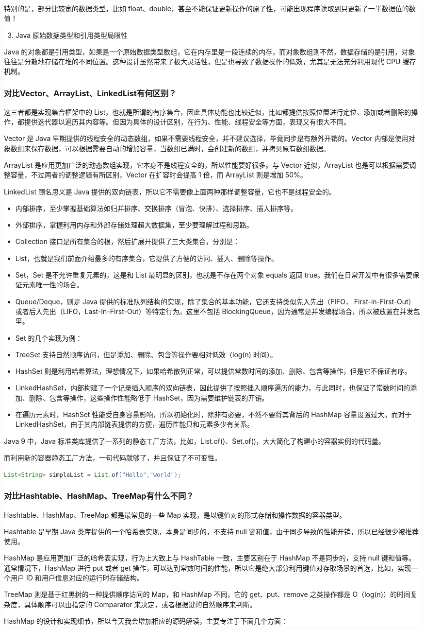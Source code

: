 特别的是，部分比较宽的数据类型，比如 float、double，甚至不能保证更新操作的原子性，可能出现程序读取到只更新了一半数据位的数值！


3. Java 原始数据类型和引用类型局限性

Java 的对象都是引用类型，如果是一个原始数据类型数组，它在内存里是一段连续的内存，而对象数组则不然，数据存储的是引用，对象往往是分散地存储在堆的不同位置。这种设计虽然带来了极大灵活性，但是也导致了数据操作的低效，尤其是无法充分利用现代 CPU 缓存机制。

### 对比Vector、ArrayList、LinkedList有何区别？

这三者都是实现集合框架中的 List，也就是所谓的有序集合，因此具体功能也比较近似，比如都提供按照位置进行定位、添加或者删除的操作，都提供迭代器以遍历其内容等。但因为具体的设计区别，在行为、性能、线程安全等方面，表现又有很大不同。

Vector 是 Java 早期提供的线程安全的动态数组，如果不需要线程安全，并不建议选择，毕竟同步是有额外开销的。Vector 内部是使用对象数组来保存数据，可以根据需要自动的增加容量，当数组已满时，会创建新的数组，并拷贝原有数组数据。

ArrayList 是应用更加广泛的动态数组实现，它本身不是线程安全的，所以性能要好很多。与 Vector 近似，ArrayList 也是可以根据需要调整容量，不过两者的调整逻辑有所区别，Vector 在扩容时会提高 1 倍，而 ArrayList 则是增加 50%。

LinkedList 顾名思义是 Java 提供的双向链表，所以它不需要像上面两种那样调整容量，它也不是线程安全的。

* 内部排序，至少掌握基础算法如归并排序、交换排序（冒泡、快排）、选择排序、插入排序等。
* 外部排序，掌握利用内存和外部存储处理超大数据集，至少要理解过程和思路。

* Collection 接口是所有集合的根，然后扩展开提供了三大类集合，分别是：
 * List，也就是我们前面介绍最多的有序集合，它提供了方便的访问、插入、删除等操作。
 * Set，Set 是不允许重复元素的，这是和 List 最明显的区别，也就是不存在两个对象 equals 返回 true。我们在日常开发中有很多需要保证元素唯一性的场合。
 * Queue/Deque，则是 Java 提供的标准队列结构的实现，除了集合的基本功能，它还支持类似先入先出（FIFO， First-in-First-Out）或者后入先出（LIFO，Last-In-First-Out）等特定行为。这里不包括 BlockingQueue，因为通常是并发编程场合，所以被放置在并发包里。

* Set 的几个实现为例：
 * TreeSet 支持自然顺序访问，但是添加、删除、包含等操作要相对低效（log(n) 时间）。
 * HashSet 则是利用哈希算法，理想情况下，如果哈希散列正常，可以提供常数时间的添加、删除、包含等操作，但是它不保证有序。
 * LinkedHashSet，内部构建了一个记录插入顺序的双向链表，因此提供了按照插入顺序遍历的能力，与此同时，也保证了常数时间的添加、删除、包含等操作，这些操作性能略低于 HashSet，因为需要维护链表的开销。
 * 在遍历元素时，HashSet 性能受自身容量影响，所以初始化时，除非有必要，不然不要将其背后的 HashMap 容量设置过大。而对于 LinkedHashSet，由于其内部链表提供的方便，遍历性能只和元素多少有关系。 
 
Java 9 中，Java 标准类库提供了一系列的静态工厂方法，比如，List.of()、Set.of()，大大简化了构建小的容器实例的代码量。

而利用新的容器静态工厂方法，一句代码就够了，并且保证了不可变性。

```java
List<String> simpleList = List.of("Hello","world");
```

### 对比Hashtable、HashMap、TreeMap有什么不同？

Hashtable、HashMap、TreeMap 都是最常见的一些 Map 实现，是以键值对的形式存储和操作数据的容器类型。

Hashtable 是早期 Java 类库提供的一个哈希表实现，本身是同步的，不支持 null 键和值，由于同步导致的性能开销，所以已经很少被推荐使用。

HashMap 是应用更加广泛的哈希表实现，行为上大致上与 HashTable 一致，主要区别在于 HashMap 不是同步的，支持 null 键和值等。通常情况下，HashMap 进行 put 或者 get 操作，可以达到常数时间的性能，所以它是绝大部分利用键值对存取场景的首选，比如，实现一个用户 ID 和用户信息对应的运行时存储结构。

TreeMap 则是基于红黑树的一种提供顺序访问的 Map，和 HashMap 不同，它的 get、put、remove 之类操作都是 O（log(n)）的时间复杂度，具体顺序可以由指定的 Comparator 来决定，或者根据键的自然顺序来判断。

HashMap 的设计和实现细节，所以今天我会增加相应的源码解读，主要专注于下面几个方面：
